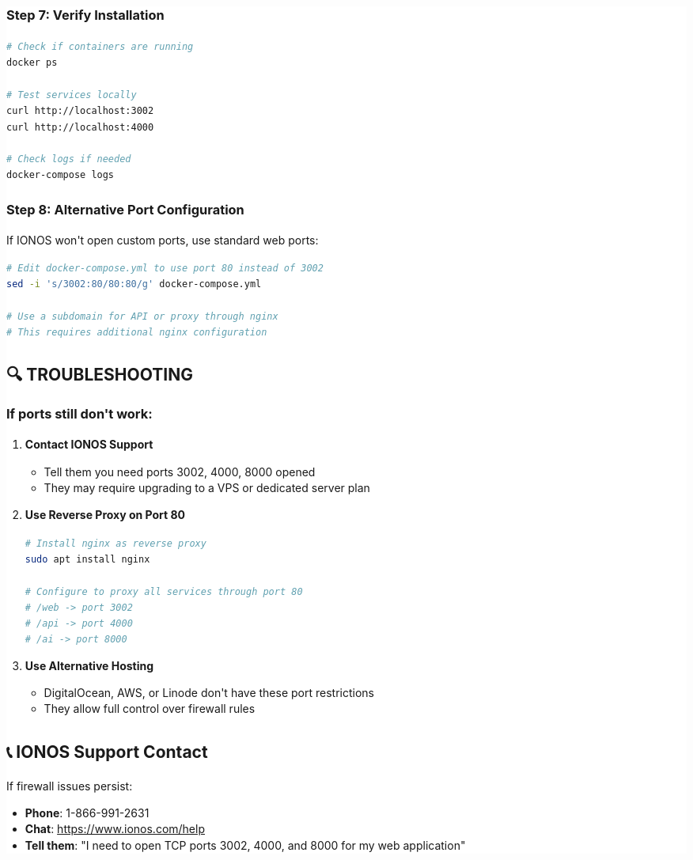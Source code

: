 ### Step 7: Verify Installation

```bash
# Check if containers are running
docker ps

# Test services locally
curl http://localhost:3002
curl http://localhost:4000

# Check logs if needed
docker-compose logs
```

### Step 8: Alternative Port Configuration

If IONOS won't open custom ports, use standard web ports:

```bash
# Edit docker-compose.yml to use port 80 instead of 3002
sed -i 's/3002:80/80:80/g' docker-compose.yml

# Use a subdomain for API or proxy through nginx
# This requires additional nginx configuration
```

## 🔍 TROUBLESHOOTING

### If ports still don't work:

1. **Contact IONOS Support**
   - Tell them you need ports 3002, 4000, 8000 opened
   - They may require upgrading to a VPS or dedicated server plan

2. **Use Reverse Proxy on Port 80**
   ```bash
   # Install nginx as reverse proxy
   sudo apt install nginx
   
   # Configure to proxy all services through port 80
   # /web -> port 3002
   # /api -> port 4000
   # /ai -> port 8000
   ```

3. **Use Alternative Hosting**
   - DigitalOcean, AWS, or Linode don't have these port restrictions
   - They allow full control over firewall rules

## 📞 IONOS Support Contact

If firewall issues persist:
- **Phone**: 1-866-991-2631
- **Chat**: https://www.ionos.com/help
- **Tell them**: "I need to open TCP ports 3002, 4000, and 8000 for my web application"
